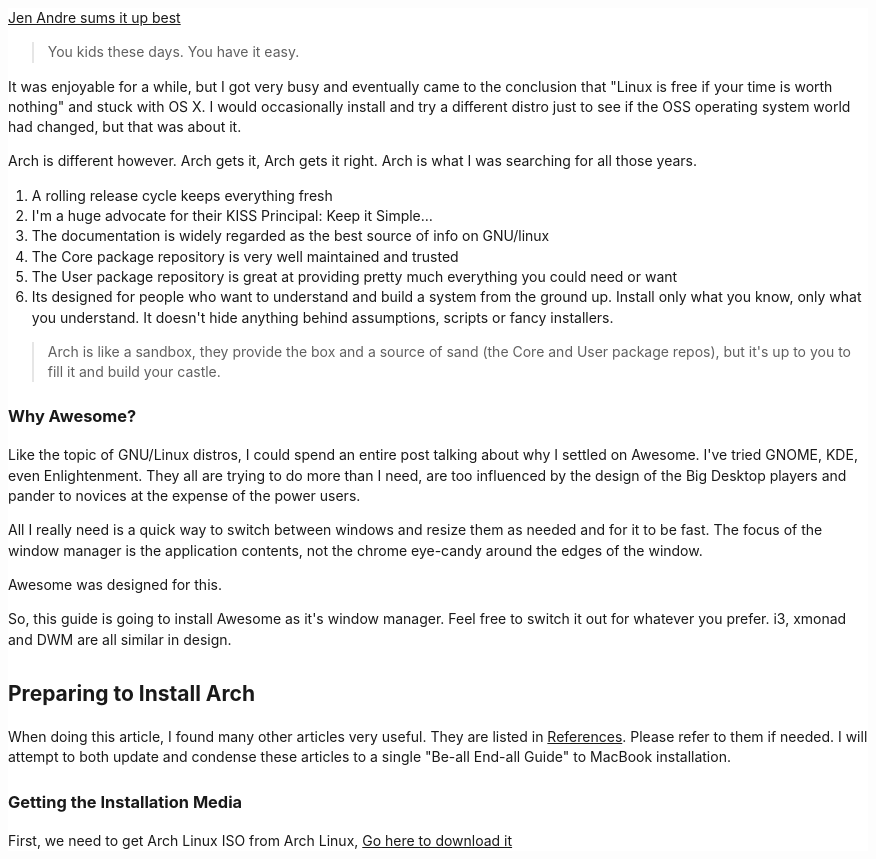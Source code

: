 [Jen Andre sums it up best](https://medium.com/@fun_cuddles/linux-of-the-90s-or-why-i-have-linux-desktop-ptsd-1f276a7887fb#.jwg8up61m)

> You kids these days. You have it easy.

It was enjoyable for a while, but I got very busy and eventually came to the
conclusion that "Linux is free if your time is worth nothing" and stuck with OS
X. I would occasionally install and try a different distro just to see if the
OSS operating system world had changed, but that was about it.

Arch is different however. Arch gets it, Arch gets it right. Arch is what I was
searching for all those years.

1. A rolling release cycle keeps everything fresh
1. I'm a huge advocate for their KISS Principal: Keep it Simple…
1. The documentation is widely regarded as the best source of info on GNU/linux
1. The Core package repository is very well maintained and trusted
1. The User package repository is great at providing pretty much everything you
   could need or want
1. Its designed for people who want to understand and build a system from the
   ground up. Install only what you know, only what you understand. It doesn't
   hide anything behind assumptions, scripts or fancy installers.

> Arch is like a sandbox, they provide the box and a source of sand (the Core
> and User package repos), but it's up to you to fill it and build your castle.

### Why Awesome?

Like the topic of GNU/Linux distros, I could spend an entire post talking about
why I settled on Awesome. I've tried GNOME, KDE, even Enlightenment. They all
are trying to do more than I need, are too influenced by the design of the Big
Desktop players and pander to novices at the expense of the power users.

All I really need is a quick way to switch between windows and resize them as
needed and for it to be fast. The focus of the window manager is the application
contents, not the chrome eye-candy around the edges of the window.

Awesome was designed for this.

So, this guide is going to install Awesome as it's window manager. Feel free to
switch it out for whatever you prefer. i3, xmonad and DWM are all similar in
design.

## Preparing to Install Arch

When doing this article, I found many other articles very useful. They are
listed in [References](#references). Please refer to them if needed. I will
attempt to both update and condense these articles to a single "Be-all End-all
Guide" to MacBook installation.

### Getting the Installation Media

First, we need to get Arch Linux ISO from Arch Linux,
[Go here to download it](https://www.archlinux.org/download/)

